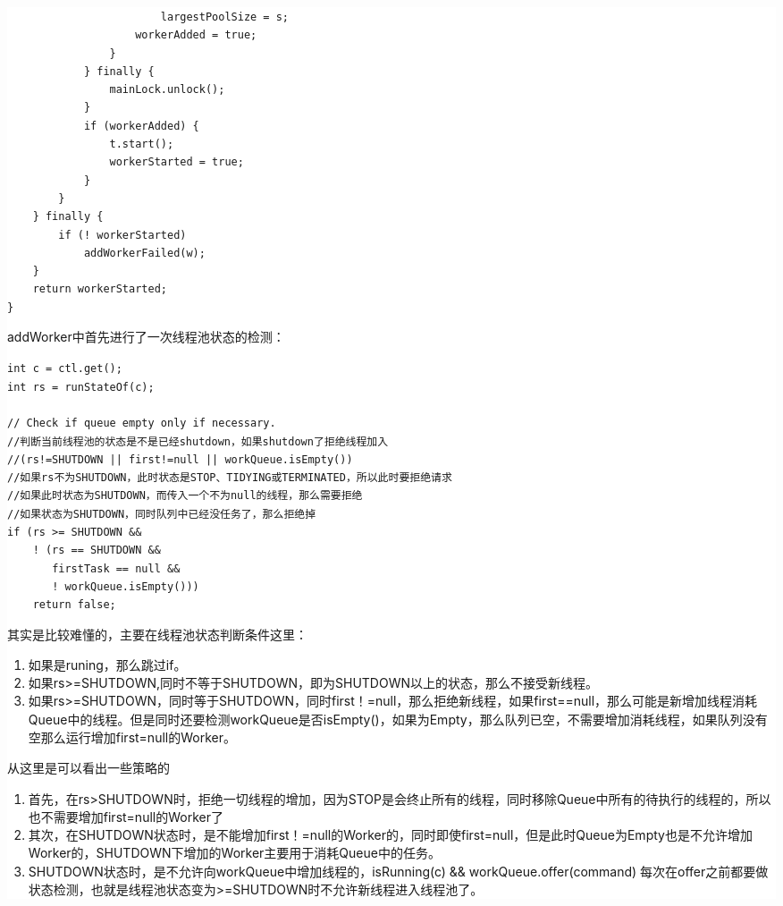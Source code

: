 ```
                        largestPoolSize = s;
                    workerAdded = true;
                }
            } finally {
                mainLock.unlock();
            }
            if (workerAdded) {
                t.start();
                workerStarted = true;
            }
        }
    } finally {
        if (! workerStarted)
            addWorkerFailed(w);
    }
    return workerStarted;
}
```

addWorker中首先进行了一次线程池状态的检测：

```
int c = ctl.get();
int rs = runStateOf(c);

// Check if queue empty only if necessary.
//判断当前线程池的状态是不是已经shutdown，如果shutdown了拒绝线程加入
//(rs!=SHUTDOWN || first!=null || workQueue.isEmpty())
//如果rs不为SHUTDOWN，此时状态是STOP、TIDYING或TERMINATED，所以此时要拒绝请求
//如果此时状态为SHUTDOWN，而传入一个不为null的线程，那么需要拒绝
//如果状态为SHUTDOWN，同时队列中已经没任务了，那么拒绝掉
if (rs >= SHUTDOWN &&
    ! (rs == SHUTDOWN &&
       firstTask == null &&
       ! workQueue.isEmpty()))
    return false;

```

其实是比较难懂的，主要在线程池状态判断条件这里：

 1. 如果是runing，那么跳过if。
 2. 如果rs>=SHUTDOWN,同时不等于SHUTDOWN，即为SHUTDOWN以上的状态，那么不接受新线程。
 3. 如果rs>=SHUTDOWN，同时等于SHUTDOWN，同时first！=null，那么拒绝新线程，如果first==null，那么可能是新增加线程消耗Queue中的线程。但是同时还要检测workQueue是否isEmpty()，如果为Empty，那么队列已空，不需要增加消耗线程，如果队列没有空那么运行增加first=null的Worker。

从这里是可以看出一些策略的

 1. 首先，在rs>SHUTDOWN时，拒绝一切线程的增加，因为STOP是会终止所有的线程，同时移除Queue中所有的待执行的线程的，所以也不需要增加first=null的Worker了
 2. 其次，在SHUTDOWN状态时，是不能增加first！=null的Worker的，同时即使first=null，但是此时Queue为Empty也是不允许增加Worker的，SHUTDOWN下增加的Worker主要用于消耗Queue中的任务。
 3. SHUTDOWN状态时，是不允许向workQueue中增加线程的，isRunning(c) && workQueue.offer(command) 每次在offer之前都要做状态检测，也就是线程池状态变为>=SHUTDOWN时不允许新线程进入线程池了。
